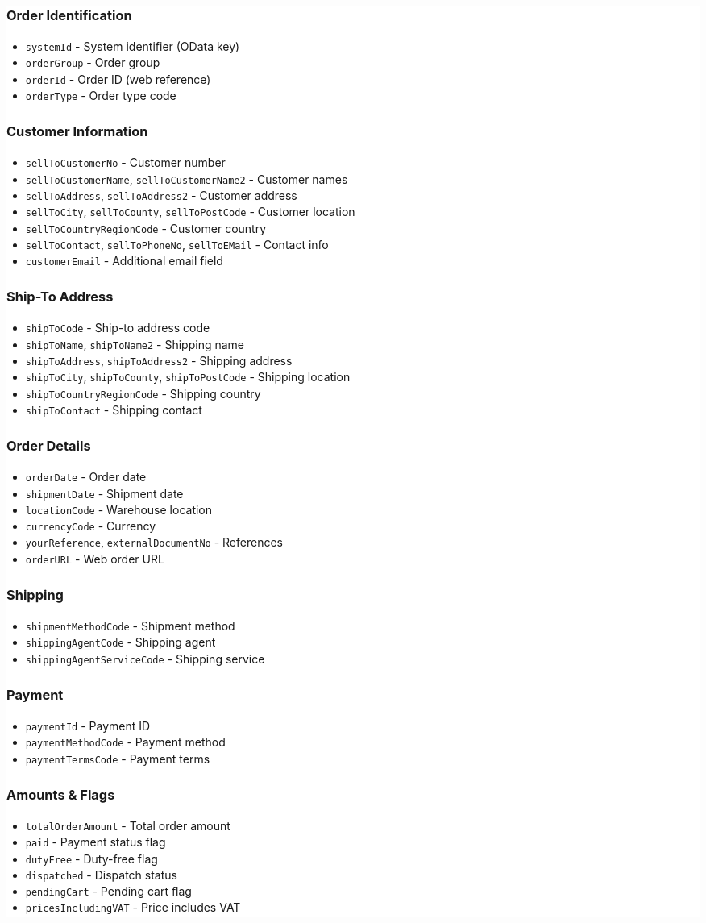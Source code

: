 
### Order Identification
- `systemId` - System identifier (OData key)
- `orderGroup` - Order group
- `orderId` - Order ID (web reference)
- `orderType` - Order type code

### Customer Information
- `sellToCustomerNo` - Customer number
- `sellToCustomerName`, `sellToCustomerName2` - Customer names
- `sellToAddress`, `sellToAddress2` - Customer address
- `sellToCity`, `sellToCounty`, `sellToPostCode` - Customer location
- `sellToCountryRegionCode` - Customer country
- `sellToContact`, `sellToPhoneNo`, `sellToEMail` - Contact info
- `customerEmail` - Additional email field

### Ship-To Address
- `shipToCode` - Ship-to address code
- `shipToName`, `shipToName2` - Shipping name
- `shipToAddress`, `shipToAddress2` - Shipping address
- `shipToCity`, `shipToCounty`, `shipToPostCode` - Shipping location
- `shipToCountryRegionCode` - Shipping country
- `shipToContact` - Shipping contact

### Order Details
- `orderDate` - Order date
- `shipmentDate` - Shipment date
- `locationCode` - Warehouse location
- `currencyCode` - Currency
- `yourReference`, `externalDocumentNo` - References
- `orderURL` - Web order URL

### Shipping
- `shipmentMethodCode` - Shipment method
- `shippingAgentCode` - Shipping agent
- `shippingAgentServiceCode` - Shipping service

### Payment
- `paymentId` - Payment ID
- `paymentMethodCode` - Payment method
- `paymentTermsCode` - Payment terms

### Amounts & Flags
- `totalOrderAmount` - Total order amount
- `paid` - Payment status flag
- `dutyFree` - Duty-free flag
- `dispatched` - Dispatch status
- `pendingCart` - Pending cart flag
- `pricesIncludingVAT` - Price includes VAT
